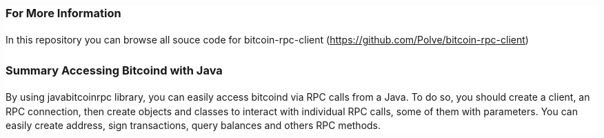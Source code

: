 ### For More Information

In this repository you can browse all souce code for bitcoin-rpc-client (https://github.com/Polve/bitcoin-rpc-client)

### Summary Accessing Bitcoind with Java

By using javabitcoinrpc library, you can easily access bitcoind via RPC calls from a Java. To do so, you should create a client, an RPC connection, then create objects and classes to interact with individual RPC calls, some of them with parameters. You can easily create address, sign transactions, query balances and others RPC methods.
